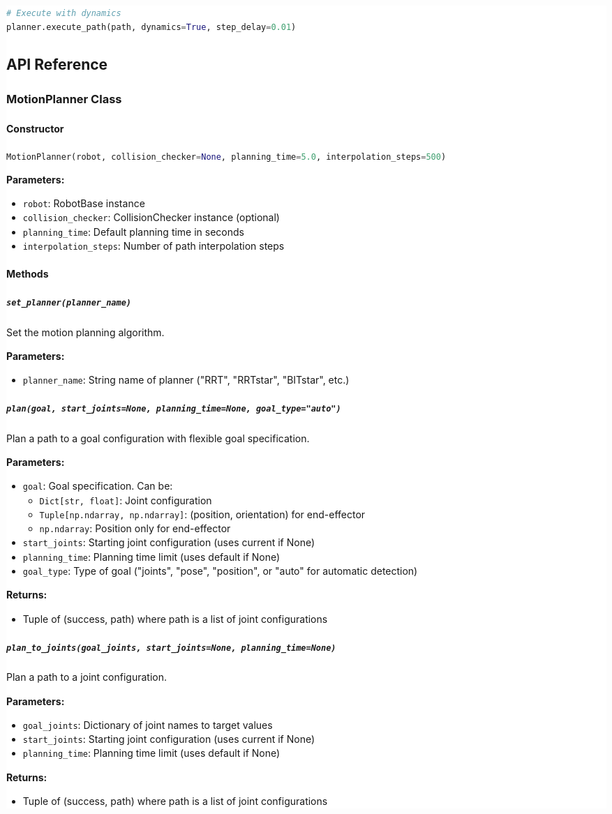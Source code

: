 ```python
# Execute with dynamics
planner.execute_path(path, dynamics=True, step_delay=0.01)
```

## API Reference

### MotionPlanner Class

#### Constructor
```python
MotionPlanner(robot, collision_checker=None, planning_time=5.0, interpolation_steps=500)
```

**Parameters:**
- `robot`: RobotBase instance
- `collision_checker`: CollisionChecker instance (optional)
- `planning_time`: Default planning time in seconds
- `interpolation_steps`: Number of path interpolation steps

#### Methods

##### `set_planner(planner_name)`
Set the motion planning algorithm.

**Parameters:**
- `planner_name`: String name of planner ("RRT", "RRTstar", "BITstar", etc.)

##### `plan(goal, start_joints=None, planning_time=None, goal_type="auto")`
Plan a path to a goal configuration with flexible goal specification.

**Parameters:**
- `goal`: Goal specification. Can be:
  - `Dict[str, float]`: Joint configuration
  - `Tuple[np.ndarray, np.ndarray]`: (position, orientation) for end-effector
  - `np.ndarray`: Position only for end-effector
- `start_joints`: Starting joint configuration (uses current if None)
- `planning_time`: Planning time limit (uses default if None)
- `goal_type`: Type of goal ("joints", "pose", "position", or "auto" for automatic detection)

**Returns:**
- Tuple of (success, path) where path is a list of joint configurations

##### `plan_to_joints(goal_joints, start_joints=None, planning_time=None)`
Plan a path to a joint configuration.

**Parameters:**
- `goal_joints`: Dictionary of joint names to target values
- `start_joints`: Starting joint configuration (uses current if None)
- `planning_time`: Planning time limit (uses default if None)

**Returns:**
- Tuple of (success, path) where path is a list of joint configurations
